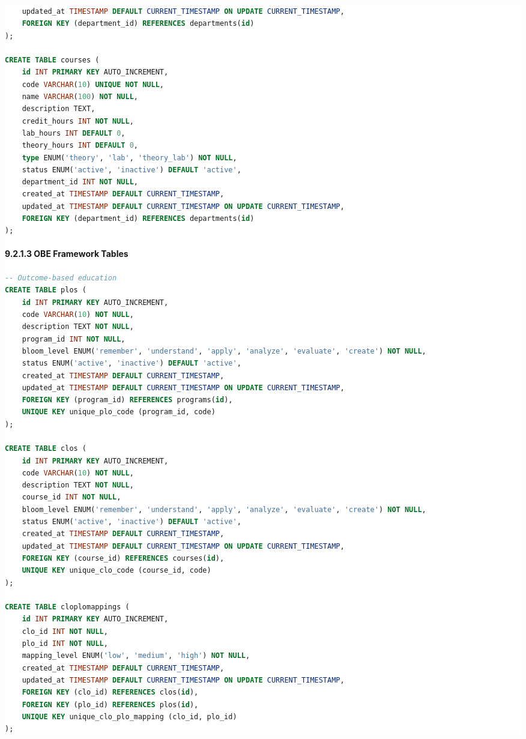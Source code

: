 ```sql
    updated_at TIMESTAMP DEFAULT CURRENT_TIMESTAMP ON UPDATE CURRENT_TIMESTAMP,
    FOREIGN KEY (department_id) REFERENCES departments(id)
);

CREATE TABLE courses (
    id INT PRIMARY KEY AUTO_INCREMENT,
    code VARCHAR(10) UNIQUE NOT NULL,
    name VARCHAR(100) NOT NULL,
    description TEXT,
    credit_hours INT NOT NULL,
    lab_hours INT DEFAULT 0,
    theory_hours INT DEFAULT 0,
    type ENUM('theory', 'lab', 'theory_lab') NOT NULL,
    status ENUM('active', 'inactive') DEFAULT 'active',
    department_id INT NOT NULL,
    created_at TIMESTAMP DEFAULT CURRENT_TIMESTAMP,
    updated_at TIMESTAMP DEFAULT CURRENT_TIMESTAMP ON UPDATE CURRENT_TIMESTAMP,
    FOREIGN KEY (department_id) REFERENCES departments(id)
);
```

#### 9.2.1.3 OBE Framework Tables

```sql
-- Outcome-based education
CREATE TABLE plos (
    id INT PRIMARY KEY AUTO_INCREMENT,
    code VARCHAR(10) NOT NULL,
    description TEXT NOT NULL,
    program_id INT NOT NULL,
    bloom_level ENUM('remember', 'understand', 'apply', 'analyze', 'evaluate', 'create') NOT NULL,
    status ENUM('active', 'inactive') DEFAULT 'active',
    created_at TIMESTAMP DEFAULT CURRENT_TIMESTAMP,
    updated_at TIMESTAMP DEFAULT CURRENT_TIMESTAMP ON UPDATE CURRENT_TIMESTAMP,
    FOREIGN KEY (program_id) REFERENCES programs(id),
    UNIQUE KEY unique_plo_code (program_id, code)
);

CREATE TABLE clos (
    id INT PRIMARY KEY AUTO_INCREMENT,
    code VARCHAR(10) NOT NULL,
    description TEXT NOT NULL,
    course_id INT NOT NULL,
    bloom_level ENUM('remember', 'understand', 'apply', 'analyze', 'evaluate', 'create') NOT NULL,
    status ENUM('active', 'inactive') DEFAULT 'active',
    created_at TIMESTAMP DEFAULT CURRENT_TIMESTAMP,
    updated_at TIMESTAMP DEFAULT CURRENT_TIMESTAMP ON UPDATE CURRENT_TIMESTAMP,
    FOREIGN KEY (course_id) REFERENCES courses(id),
    UNIQUE KEY unique_clo_code (course_id, code)
);

CREATE TABLE cloplomappings (
    id INT PRIMARY KEY AUTO_INCREMENT,
    clo_id INT NOT NULL,
    plo_id INT NOT NULL,
    mapping_level ENUM('low', 'medium', 'high') NOT NULL,
    created_at TIMESTAMP DEFAULT CURRENT_TIMESTAMP,
    updated_at TIMESTAMP DEFAULT CURRENT_TIMESTAMP ON UPDATE CURRENT_TIMESTAMP,
    FOREIGN KEY (clo_id) REFERENCES clos(id),
    FOREIGN KEY (plo_id) REFERENCES plos(id),
    UNIQUE KEY unique_clo_plo_mapping (clo_id, plo_id)
);
```
